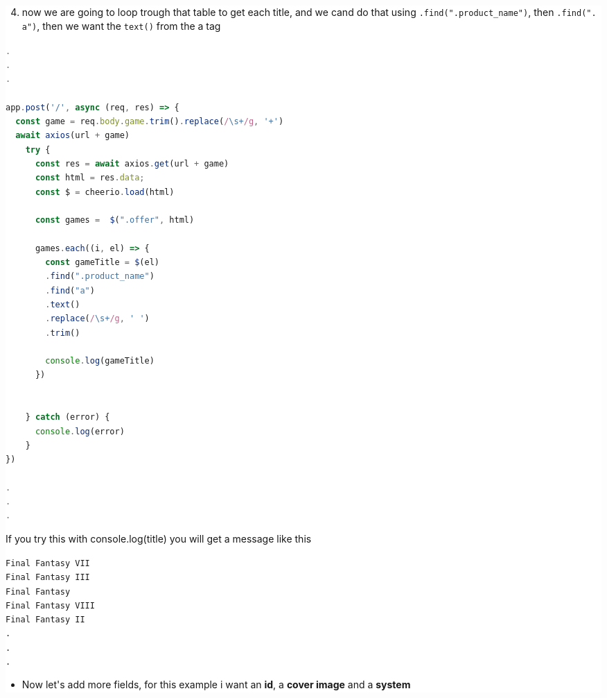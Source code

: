4. now we are going to loop trough that table to get each title, and we cand do that using `.find(".product_name")`, then `.find(".a")`, then we want the `text()` from the a tag

```js
.
.
.

app.post('/', async (req, res) => {
  const game = req.body.game.trim().replace(/\s+/g, '+')
  await axios(url + game)
    try {
      const res = await axios.get(url + game)
      const html = res.data;
      const $ = cheerio.load(html)
      
      const games =  $(".offer", html)

      games.each((i, el) => {
        const gameTitle = $(el)
        .find(".product_name") 
        .find("a")
        .text()
        .replace(/\s+/g, ' ')
        .trim()

        console.log(gameTitle)
      })

 
    } catch (error) {
      console.log(error)
    }
})

.
.
.
```

If you try this with console.log(title) you will get a message like this 

```console
Final Fantasy VII
Final Fantasy III
Final Fantasy
Final Fantasy VIII
Final Fantasy II
.
.
.
```

- Now let's add more fields, for this example i want an **id**, a **cover image** and a **system**

